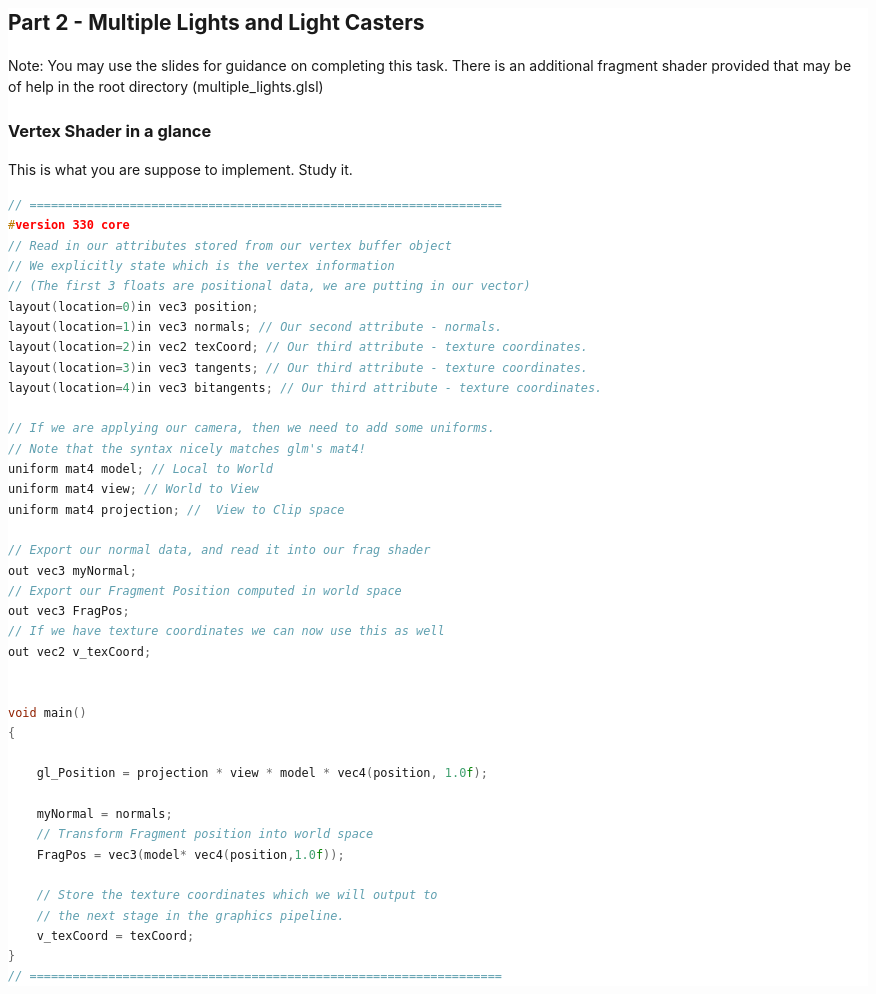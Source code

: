 ## Part 2 - Multiple Lights and Light Casters

Note: You may use the slides for guidance on completing this task. There is an additional fragment shader provided that may be of help in the root directory (multiple_lights.glsl)

### Vertex Shader in a glance

This is what you are suppose to implement. Study it.

```c
// ==================================================================
#version 330 core
// Read in our attributes stored from our vertex buffer object
// We explicitly state which is the vertex information
// (The first 3 floats are positional data, we are putting in our vector)
layout(location=0)in vec3 position; 
layout(location=1)in vec3 normals; // Our second attribute - normals.
layout(location=2)in vec2 texCoord; // Our third attribute - texture coordinates.
layout(location=3)in vec3 tangents; // Our third attribute - texture coordinates.
layout(location=4)in vec3 bitangents; // Our third attribute - texture coordinates.

// If we are applying our camera, then we need to add some uniforms.
// Note that the syntax nicely matches glm's mat4!
uniform mat4 model; // Local to World
uniform mat4 view; // World to View
uniform mat4 projection; //  View to Clip space

// Export our normal data, and read it into our frag shader
out vec3 myNormal;
// Export our Fragment Position computed in world space
out vec3 FragPos;
// If we have texture coordinates we can now use this as well
out vec2 v_texCoord;


void main()
{

    gl_Position = projection * view * model * vec4(position, 1.0f);

    myNormal = normals;
    // Transform Fragment position into world space
    FragPos = vec3(model* vec4(position,1.0f));

    // Store the texture coordinates which we will output to
    // the next stage in the graphics pipeline.
    v_texCoord = texCoord;
}
// ==================================================================
```

